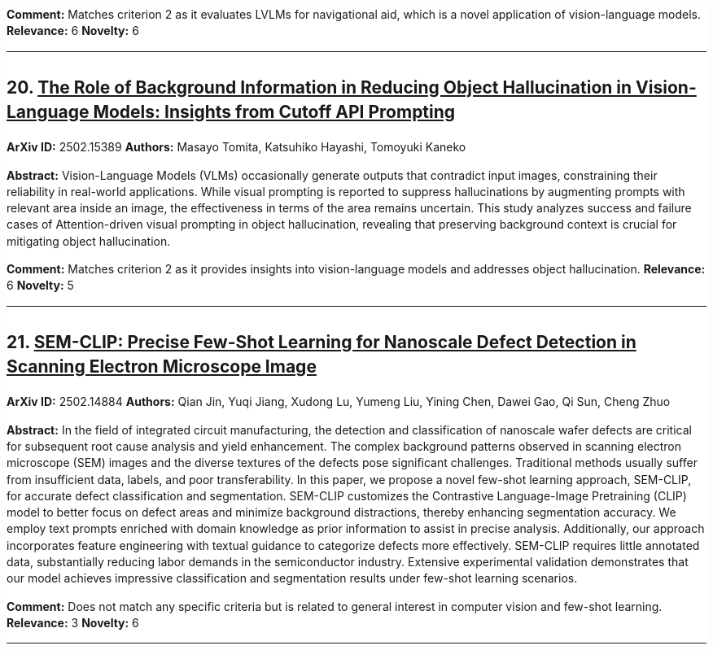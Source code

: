**Comment:** Matches criterion 2 as it evaluates LVLMs for navigational aid, which is a novel application of vision-language models.
**Relevance:** 6
**Novelty:** 6

---

## 20. [The Role of Background Information in Reducing Object Hallucination in Vision-Language Models: Insights from Cutoff API Prompting](https://arxiv.org/abs/2502.15389) <a id="link20"></a>
**ArXiv ID:** 2502.15389
**Authors:** Masayo Tomita, Katsuhiko Hayashi, Tomoyuki Kaneko

**Abstract:**  Vision-Language Models (VLMs) occasionally generate outputs that contradict input images, constraining their reliability in real-world applications. While visual prompting is reported to suppress hallucinations by augmenting prompts with relevant area inside an image, the effectiveness in terms of the area remains uncertain. This study analyzes success and failure cases of Attention-driven visual prompting in object hallucination, revealing that preserving background context is crucial for mitigating object hallucination.

**Comment:** Matches criterion 2 as it provides insights into vision-language models and addresses object hallucination.
**Relevance:** 6
**Novelty:** 5

---

## 21. [SEM-CLIP: Precise Few-Shot Learning for Nanoscale Defect Detection in Scanning Electron Microscope Image](https://arxiv.org/abs/2502.14884) <a id="link21"></a>
**ArXiv ID:** 2502.14884
**Authors:** Qian Jin, Yuqi Jiang, Xudong Lu, Yumeng Liu, Yining Chen, Dawei Gao, Qi Sun, Cheng Zhuo

**Abstract:**  In the field of integrated circuit manufacturing, the detection and classification of nanoscale wafer defects are critical for subsequent root cause analysis and yield enhancement. The complex background patterns observed in scanning electron microscope (SEM) images and the diverse textures of the defects pose significant challenges. Traditional methods usually suffer from insufficient data, labels, and poor transferability. In this paper, we propose a novel few-shot learning approach, SEM-CLIP, for accurate defect classification and segmentation. SEM-CLIP customizes the Contrastive Language-Image Pretraining (CLIP) model to better focus on defect areas and minimize background distractions, thereby enhancing segmentation accuracy. We employ text prompts enriched with domain knowledge as prior information to assist in precise analysis. Additionally, our approach incorporates feature engineering with textual guidance to categorize defects more effectively. SEM-CLIP requires little annotated data, substantially reducing labor demands in the semiconductor industry. Extensive experimental validation demonstrates that our model achieves impressive classification and segmentation results under few-shot learning scenarios.

**Comment:** Does not match any specific criteria but is related to general interest in computer vision and few-shot learning.
**Relevance:** 3
**Novelty:** 6

---